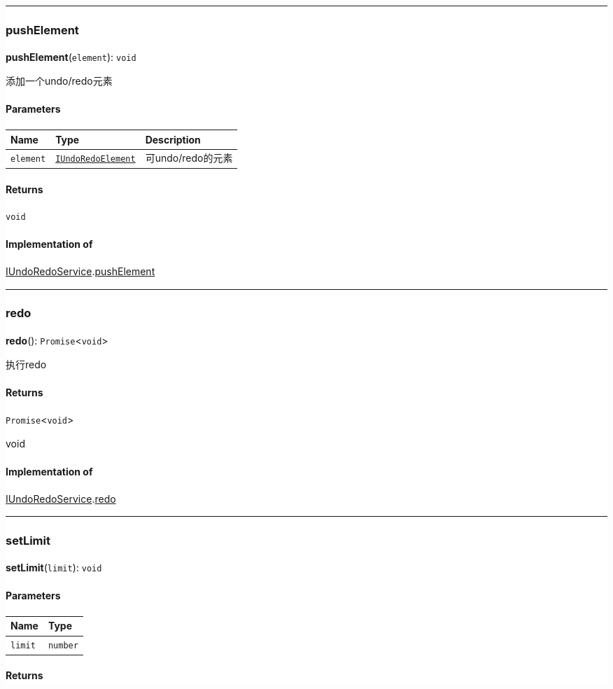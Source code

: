 ***

### pushElement

**pushElement**(`element`): `void`

添加一个undo/redo元素

#### Parameters

| Name | Type | Description |
| :------ | :------ | :------ |
| `element` | [`IUndoRedoElement`](/en/auto-docs/fixed-history-plugin/interfaces/IUndoRedoElement.md) | 可undo/redo的元素 |

#### Returns

`void`

#### Implementation of

[IUndoRedoService](/en/auto-docs/fixed-history-plugin/interfaces/IUndoRedoService.md).[pushElement](/en/auto-docs/fixed-history-plugin/interfaces/IUndoRedoService.md#pushelement)

***

### redo

**redo**(): `Promise`<`void`>

执行redo

#### Returns

`Promise`<`void`>

void

#### Implementation of

[IUndoRedoService](/en/auto-docs/fixed-history-plugin/interfaces/IUndoRedoService.md).[redo](/en/auto-docs/fixed-history-plugin/interfaces/IUndoRedoService.md#redo)

***

### setLimit

**setLimit**(`limit`): `void`

#### Parameters

| Name | Type |
| :------ | :------ |
| `limit` | `number` |

#### Returns
